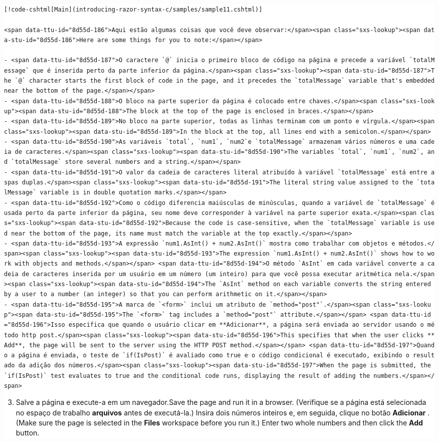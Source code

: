     [!code-cshtml[Main](introducing-razor-syntax-c/samples/sample11.cshtml)]

    <span data-ttu-id="8d55d-186">Aqui estão algumas coisas que você deve observar:</span><span class="sxs-lookup"><span data-stu-id="8d55d-186">Here are some things for you to note:</span></span>

    - <span data-ttu-id="8d55d-187">O caractere `@` inicia o primeiro bloco de código na página e precede a variável `totalMessage` que é inserida perto da parte inferior da página.</span><span class="sxs-lookup"><span data-stu-id="8d55d-187">The `@` character starts the first block of code in the page, and it precedes the `totalMessage` variable that's embedded near the bottom of the page.</span></span>
    - <span data-ttu-id="8d55d-188">O bloco na parte superior da página é colocado entre chaves.</span><span class="sxs-lookup"><span data-stu-id="8d55d-188">The block at the top of the page is enclosed in braces.</span></span>
    - <span data-ttu-id="8d55d-189">No bloco na parte superior, todas as linhas terminam com um ponto e vírgula.</span><span class="sxs-lookup"><span data-stu-id="8d55d-189">In the block at the top, all lines end with a semicolon.</span></span>
    - <span data-ttu-id="8d55d-190">As variáveis `total`, `num1`, `num2`e `totalMessage` armazenam vários números e uma cadeia de caracteres.</span><span class="sxs-lookup"><span data-stu-id="8d55d-190">The variables `total`, `num1`, `num2`, and `totalMessage` store several numbers and a string.</span></span>
    - <span data-ttu-id="8d55d-191">O valor da cadeia de caracteres literal atribuído à variável `totalMessage` está entre aspas duplas.</span><span class="sxs-lookup"><span data-stu-id="8d55d-191">The literal string value assigned to the `totalMessage` variable is in double quotation marks.</span></span>
    - <span data-ttu-id="8d55d-192">Como o código diferencia maiúsculas de minúsculas, quando a variável de `totalMessage` é usada perto da parte inferior da página, seu nome deve corresponder à variável na parte superior exata.</span><span class="sxs-lookup"><span data-stu-id="8d55d-192">Because the code is case-sensitive, when the `totalMessage` variable is used near the bottom of the page, its name must match the variable at the top exactly.</span></span>
    - <span data-ttu-id="8d55d-193">A expressão `num1.AsInt() + num2.AsInt()` mostra como trabalhar com objetos e métodos.</span><span class="sxs-lookup"><span data-stu-id="8d55d-193">The expression `num1.AsInt() + num2.AsInt()` shows how to work with objects and methods.</span></span> <span data-ttu-id="8d55d-194">O método `AsInt` em cada variável converte a cadeia de caracteres inserida por um usuário em um número (um inteiro) para que você possa executar aritmética nela.</span><span class="sxs-lookup"><span data-stu-id="8d55d-194">The `AsInt` method on each variable converts the string entered by a user to a number (an integer) so that you can perform arithmetic on it.</span></span>
    - <span data-ttu-id="8d55d-195">A marca de `<form>` inclui um atributo de `method="post"`.</span><span class="sxs-lookup"><span data-stu-id="8d55d-195">The `<form>` tag includes a `method="post"` attribute.</span></span> <span data-ttu-id="8d55d-196">Isso especifica que quando o usuário clicar em **Adicionar**, a página será enviada ao servidor usando o método http post.</span><span class="sxs-lookup"><span data-stu-id="8d55d-196">This specifies that when the user clicks **Add**, the page will be sent to the server using the HTTP POST method.</span></span> <span data-ttu-id="8d55d-197">Quando a página é enviada, o teste de `if(IsPost)` é avaliado como true e o código condicional é executado, exibindo o resultado da adição dos números.</span><span class="sxs-lookup"><span data-stu-id="8d55d-197">When the page is submitted, the `if(IsPost)` test evaluates to true and the conditional code runs, displaying the result of adding the numbers.</span></span>
3. <span data-ttu-id="8d55d-198">Salve a página e execute-a em um navegador.</span><span class="sxs-lookup"><span data-stu-id="8d55d-198">Save the page and run it in a browser.</span></span> <span data-ttu-id="8d55d-199">(Verifique se a página está selecionada no espaço de trabalho **arquivos** antes de executá-la.) Insira dois números inteiros e, em seguida, clique no botão **Adicionar** .</span><span class="sxs-lookup"><span data-stu-id="8d55d-199">(Make sure the page is selected in the **Files** workspace before you run it.) Enter two whole numbers and then click the **Add** button.</span></span> 
